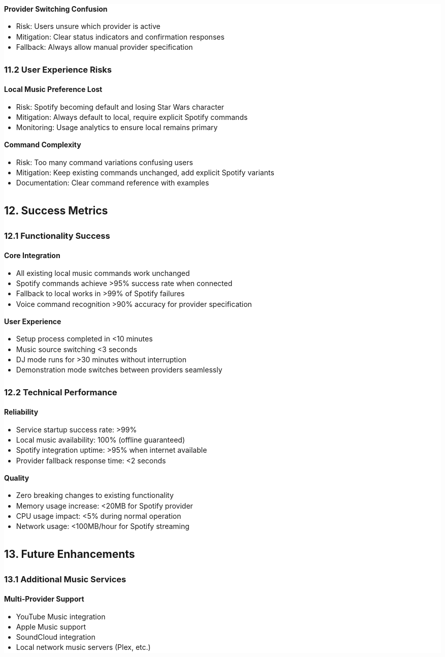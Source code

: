 **Provider Switching Confusion**
- Risk: Users unsure which provider is active
- Mitigation: Clear status indicators and confirmation responses
- Fallback: Always allow manual provider specification

### 11.2 User Experience Risks

**Local Music Preference Lost**
- Risk: Spotify becoming default and losing Star Wars character
- Mitigation: Always default to local, require explicit Spotify commands
- Monitoring: Usage analytics to ensure local remains primary

**Command Complexity**
- Risk: Too many command variations confusing users
- Mitigation: Keep existing commands unchanged, add explicit Spotify variants
- Documentation: Clear command reference with examples

## 12. Success Metrics

### 12.1 Functionality Success

**Core Integration**
- All existing local music commands work unchanged
- Spotify commands achieve >95% success rate when connected
- Fallback to local works in >99% of Spotify failures
- Voice command recognition >90% accuracy for provider specification

**User Experience**
- Setup process completed in <10 minutes
- Music source switching <3 seconds
- DJ mode runs for >30 minutes without interruption
- Demonstration mode switches between providers seamlessly

### 12.2 Technical Performance

**Reliability**
- Service startup success rate: >99%
- Local music availability: 100% (offline guaranteed)
- Spotify integration uptime: >95% when internet available
- Provider fallback response time: <2 seconds

**Quality**
- Zero breaking changes to existing functionality
- Memory usage increase: <20MB for Spotify provider
- CPU usage impact: <5% during normal operation
- Network usage: <100MB/hour for Spotify streaming

## 13. Future Enhancements

### 13.1 Additional Music Services

**Multi-Provider Support**
- YouTube Music integration
- Apple Music support
- SoundCloud integration
- Local network music servers (Plex, etc.)
